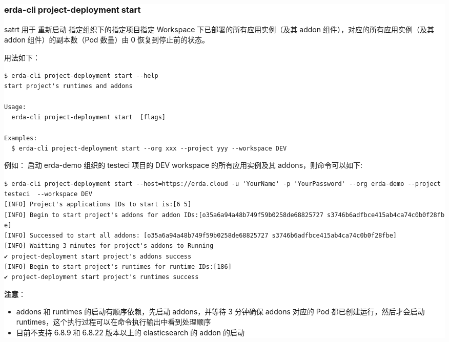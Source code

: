 ### erda-cli project-deployment start
satrt 用于 重新启动 指定组织下的指定项目指定 Workspace 下已部署的所有应用实例（及其 addon 组件），对应的所有应用实例（及其 addon 组件）的副本数（Pod 数量）由 0 恢复到停止前的状态。

用法如下：

```shell
$ erda-cli project-deployment start --help 
start project's runtimes and addons

Usage:
  erda-cli project-deployment start  [flags]

Examples:
  $ erda-cli project-deployment start --org xxx --project yyy --workspace DEV
```

例如： 启动 erda-demo 组织的 testeci 项目的 DEV workspace 的所有应用实例及其 addons，则命令可以如下:

```shell
$ erda-cli project-deployment start --host=https://erda.cloud -u 'YourName' -p 'YourPassword' --org erda-demo --project testeci  --workspace DEV
[INFO] Project's applications IDs to start is:[6 5]
[INFO] Begin to start project's addons for addon IDs:[o35a6a94a48b749f59b0258de68825727 s3746b6adfbce415ab4ca74c0b0f28fbe]
[INFO] Successed to start all addons: [o35a6a94a48b749f59b0258de68825727 s3746b6adfbce415ab4ca74c0b0f28fbe]
[INFO] Waitting 3 minutes for project's addons to Running
✔ project-deployment start project's addons success
[INFO] Begin to start project's runtimes for runtime IDs:[186]
✔ project-deployment start project's runtimes success
```

**注意**：
* addons 和 runtimes 的启动有顺序依赖，先启动 addons，并等待 3 分钟确保 addons 对应的 Pod 都已创建运行，然后才会启动 runtimes，这个执行过程可以在命令执行输出中看到处理顺序
* 目前不支持 6.8.9 和 6.8.22 版本以上的 elasticsearch 的 addon 的启动
